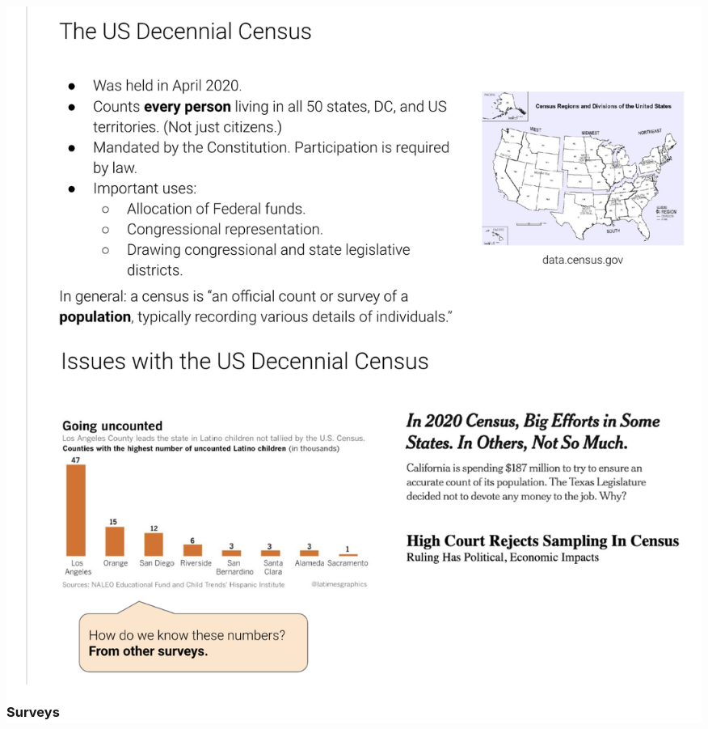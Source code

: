 > ![image.png](./Lectures_Readings.assets/20230302_2122124142.png)![image.png](./Lectures_Readings.assets/20230302_2122125179.png)




### Surveys